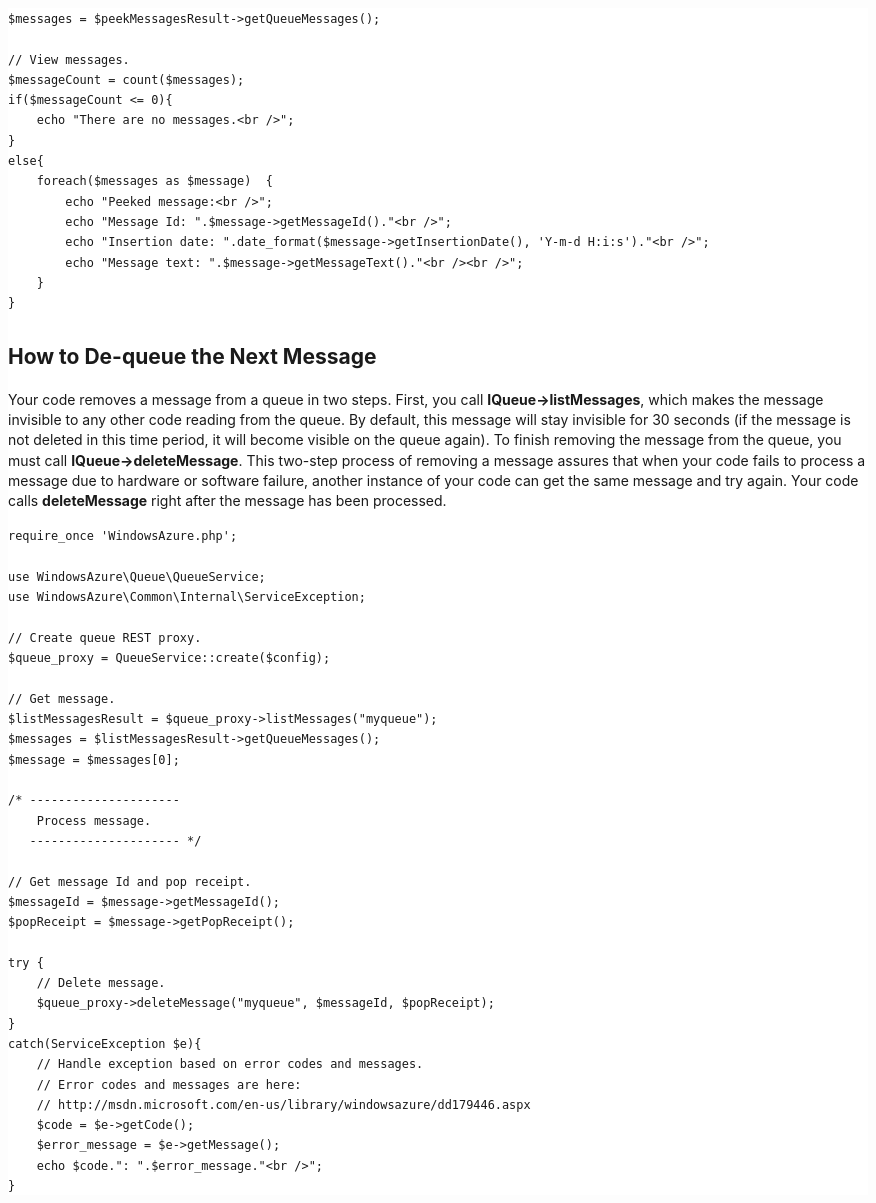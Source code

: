 	$messages = $peekMessagesResult->getQueueMessages();

	// View messages.
	$messageCount = count($messages);
	if($messageCount <= 0){
		echo "There are no messages.<br />";
	}
	else{
		foreach($messages as $message)	{
			echo "Peeked message:<br />";
			echo "Message Id: ".$message->getMessageId()."<br />";
			echo "Insertion date: ".date_format($message->getInsertionDate(), 'Y-m-d H:i:s')."<br />";
			echo "Message text: ".$message->getMessageText()."<br /><br />";
		}
	}

<h2 id="dequeue-message">How to De-queue the Next Message</h2>

Your code removes a message from a queue in two steps. First, you call **IQueue->listMessages**, which makes the message invisible to any other code reading from the queue. By default, this message will stay invisible for 30 seconds (if the message is not deleted in this time period, it will become visible on the queue again). To finish removing the message from the queue, you must call **IQueue->deleteMessage**. This two-step process of removing a message assures that when your code fails to process a message due to hardware or software failure, another instance of your code can get the same message and try again. Your code calls **deleteMessage** right after the message has been processed.

	require_once 'WindowsAzure.php';

	use WindowsAzure\Queue\QueueService;
	use WindowsAzure\Common\Internal\ServiceException;

	// Create queue REST proxy.
	$queue_proxy = QueueService::create($config);
	
	// Get message.
	$listMessagesResult = $queue_proxy->listMessages("myqueue");
	$messages = $listMessagesResult->getQueueMessages();
	$message = $messages[0];
	
	/* ---------------------
		Process message.
	   --------------------- */
	
	// Get message Id and pop receipt.
	$messageId = $message->getMessageId();
	$popReceipt = $message->getPopReceipt();
	
	try	{
		// Delete message.
		$queue_proxy->deleteMessage("myqueue", $messageId, $popReceipt);
	}
	catch(ServiceException $e){
		// Handle exception based on error codes and messages.
		// Error codes and messages are here: 
		// http://msdn.microsoft.com/en-us/library/windowsazure/dd179446.aspx
		$code = $e->getCode();
		$error_message = $e->getMessage();
		echo $code.": ".$error_message."<br />";
	}


[download]: http://this.link.doesnt.exist.yet
[require_once]: http://www.php.net/manual/en/function.require-once.php
[Windows Azure Management Portal]: http://windows.azure.com/
[Storing and Accessing Data in Windows Azure]: http://msdn.microsoft.com/en-us/library/windowsazure/gg433040.aspx